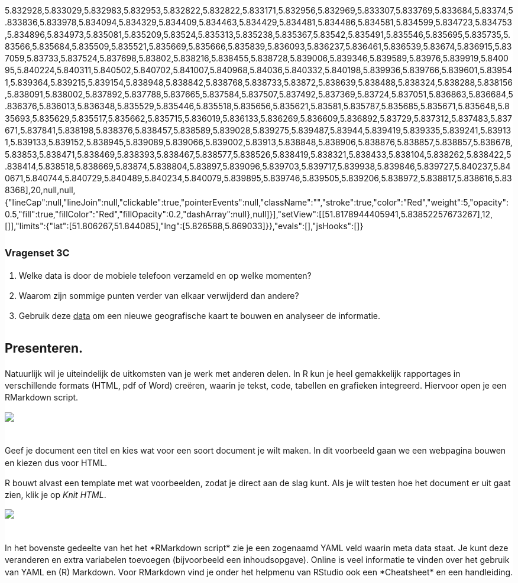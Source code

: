 5.832928,5.833029,5.832983,5.832953,5.832822,5.832822,5.833171,5.832956,5.832969,5.833307,5.833769,5.833684,5.83374,5.833836,5.833978,5.834094,5.834329,5.834409,5.834463,5.834429,5.834481,5.834486,5.834581,5.834599,5.834723,5.834753,5.834896,5.834973,5.835081,5.835209,5.83524,5.835313,5.835238,5.835367,5.83542,5.835491,5.835546,5.835695,5.835735,5.83566,5.835684,5.835509,5.835521,5.835669,5.835666,5.835839,5.836093,5.836237,5.836461,5.836539,5.83674,5.836915,5.837059,5.83733,5.837524,5.837698,5.83802,5.838216,5.838455,5.838728,5.839006,5.839346,5.839589,5.83976,5.839919,5.840095,5.840224,5.840311,5.840502,5.840702,5.841007,5.840968,5.84036,5.840332,5.840198,5.839936,5.839766,5.839601,5.839541,5.839364,5.839215,5.839154,5.838948,5.838842,5.838768,5.838733,5.83872,5.838639,5.838488,5.838324,5.838288,5.838156,5.838091,5.838002,5.837892,5.837788,5.837665,5.837584,5.837507,5.837492,5.837369,5.83724,5.837051,5.836863,5.836684,5.836376,5.836013,5.836348,5.835529,5.835446,5.835518,5.835656,5.835621,5.83581,5.835787,5.835685,5.835671,5.835648,5.835693,5.835629,5.835517,5.835662,5.835715,5.836019,5.836133,5.836269,5.836609,5.836892,5.83729,5.837312,5.837483,5.837671,5.837841,5.838198,5.838376,5.838457,5.838589,5.839028,5.839275,5.839487,5.83944,5.839419,5.839335,5.839241,5.839131,5.839133,5.839152,5.838945,5.839089,5.839066,5.839002,5.83913,5.838848,5.838906,5.838876,5.838857,5.838857,5.838678,5.83853,5.838471,5.838469,5.838393,5.838467,5.838577,5.838526,5.838419,5.838321,5.838433,5.838104,5.838262,5.838422,5.838414,5.838518,5.838669,5.83874,5.838804,5.83897,5.839096,5.839703,5.839717,5.839938,5.839846,5.839727,5.840237,5.840671,5.840744,5.840729,5.840489,5.840234,5.840079,5.839895,5.839746,5.839505,5.839206,5.838972,5.838817,5.838616,5.838368],20,null,null,{"lineCap":null,"lineJoin":null,"clickable":true,"pointerEvents":null,"className":"","stroke":true,"color":"Red","weight":5,"opacity":0.5,"fill":true,"fillColor":"Red","fillOpacity":0.2,"dashArray":null},null]}],"setView":[[51.8178944405941,5.83852257673267],12,[]],"limits":{"lat":[51.806267,51.844085],"lng":[5.826588,5.869033]}},"evals":[],"jsHooks":[]}</script>

### Vragenset 3C
1. Welke data is door de mobiele telefoon verzameld en op welke momenten?

2. Waarom zijn sommige punten verder van elkaar verwijderd dan andere?

3. Gebruik deze [data](https://raw.githubusercontent.com/witusj/R-workshop/gh-pages/Datasets/sessie%203/event_data.csv) om een nieuwe geografische kaart te bouwen en analyseer de informatie.

## Presenteren.
Natuurlijk wil je uiteindelijk de uitkomsten van je werk met anderen delen. In R kun je heel gemakkelijk rapportages in verschillende formats (HTML, pdf of Word) creëren, waarin je tekst, code, tabellen en grafieken integreerd. Hiervoor open je een RMarkdown script.

![](images/rmarkd.png)

<br>
Geef je document een titel en kies wat voor een soort document je wilt maken. In dit voorbeeld gaan we een webpagina bouwen en kiezen dus voor HTML.

R bouwt alvast een template met wat voorbeelden, zodat je direct aan de slag kunt. Als je wilt testen hoe het document er uit gaat zien, klik je op *Knit HTML*.

![](images/knit.png)

<br>
In het bovenste gedeelte van het het *RMarkdown script* zie je een zogenaamd YAML veld waarin meta data staat. Je kunt deze veranderen en extra variabelen toevoegen (bijvoorbeeld een inhoudsopgave). Online is veel informatie te vinden over het gebruik van YAML en (R) Markdown. Voor RMarkdown vind je onder het helpmenu van RStudio ook een *Cheatsheet* en een handleiding.
